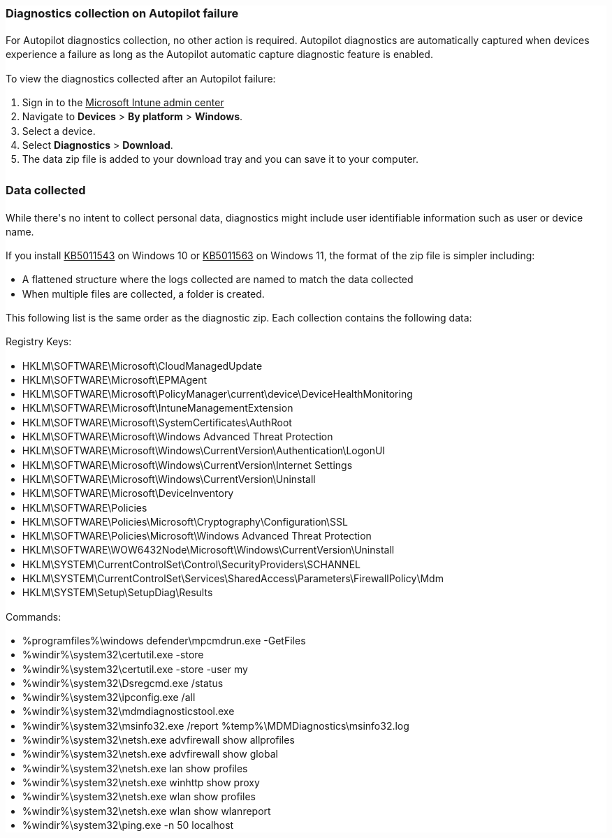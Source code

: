 ### Diagnostics collection on Autopilot failure


 For Autopilot diagnostics collection, no other action is required. Autopilot diagnostics are automatically captured when devices experience a failure as long as the Autopilot automatic capture diagnostic feature is enabled.

To view the diagnostics collected after an Autopilot failure:

1. Sign in to the [Microsoft Intune admin center](https://go.microsoft.com/fwlink/?linkid=2109431)
2. Navigate to **Devices** > **By platform** > **Windows**.
3. Select a device.
4. Select **Diagnostics** > **Download**.
5. The data zip file is added to your download tray and you can save it to your computer.

### Data collected


While there's no intent to collect personal data, diagnostics might include user identifiable information such as user or device name.

If you install [KB5011543](https://support.microsoft.com/topic/march-22-2022-kb5011543-os-builds-19042-1620-19043-1620-and-19044-1620-preview-4fe2d1c0-720f-47fe-9523-75339bc107a1) on Windows 10 or [KB5011563](https://support.microsoft.com/topic/march-28-2022-kb5011563-os-build-22000-593-preview-40df54c9-b5a9-42e5-ae1c-9a33ff91ca91) on Windows 11, the format of the zip file is simpler including:

- A flattened structure where the logs collected are named to match the data collected
- When multiple files are collected, a folder is created.  

This following list is the same order as the diagnostic zip. Each collection contains the following data:

Registry Keys:

- HKLM\SOFTWARE\Microsoft\CloudManagedUpdate
- HKLM\SOFTWARE\Microsoft\EPMAgent
- HKLM\SOFTWARE\Microsoft\PolicyManager\current\device\DeviceHealthMonitoring
- HKLM\SOFTWARE\Microsoft\IntuneManagementExtension
- HKLM\SOFTWARE\Microsoft\SystemCertificates\AuthRoot
- HKLM\SOFTWARE\Microsoft\Windows Advanced Threat Protection
- HKLM\SOFTWARE\Microsoft\Windows\CurrentVersion\Authentication\LogonUI
- HKLM\SOFTWARE\Microsoft\Windows\CurrentVersion\Internet Settings
- HKLM\SOFTWARE\Microsoft\Windows\CurrentVersion\Uninstall
- HKLM\SOFTWARE\Microsoft\DeviceInventory
- HKLM\SOFTWARE\Policies
- HKLM\SOFTWARE\Policies\Microsoft\Cryptography\Configuration\SSL
- HKLM\SOFTWARE\Policies\Microsoft\Windows Advanced Threat Protection
- HKLM\SOFTWARE\WOW6432Node\Microsoft\Windows\CurrentVersion\Uninstall
- HKLM\SYSTEM\CurrentControlSet\Control\SecurityProviders\SCHANNEL
- HKLM\SYSTEM\CurrentControlSet\Services\SharedAccess\Parameters\FirewallPolicy\Mdm
- HKLM\SYSTEM\Setup\SetupDiag\Results

Commands:

- %programfiles%\windows defender\mpcmdrun.exe -GetFiles
- %windir%\system32\certutil.exe -store
- %windir%\system32\certutil.exe -store -user my
- %windir%\system32\Dsregcmd.exe /status
- %windir%\system32\ipconfig.exe /all
- %windir%\system32\mdmdiagnosticstool.exe 
- %windir%\system32\msinfo32.exe /report %temp%\MDMDiagnostics\msinfo32.log
- %windir%\system32\netsh.exe advfirewall show allprofiles
- %windir%\system32\netsh.exe advfirewall show global
- %windir%\system32\netsh.exe lan show profiles
- %windir%\system32\netsh.exe winhttp show proxy
- %windir%\system32\netsh.exe wlan show profiles
- %windir%\system32\netsh.exe wlan show wlanreport
- %windir%\system32\ping.exe -n 50 localhost